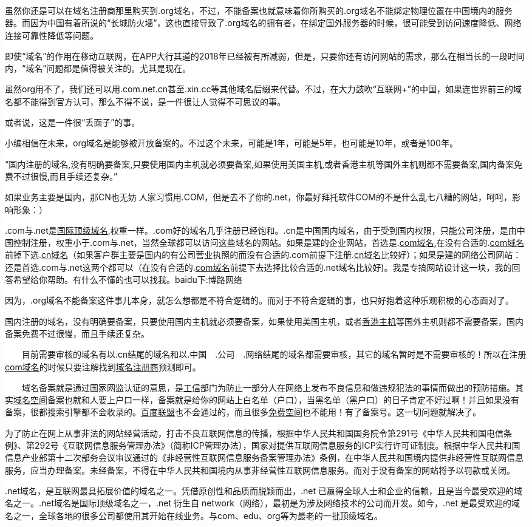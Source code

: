 虽然你还是可以在域名注册商那里购买到.org域名，不过，不能备案也就意味着你所购买的.org域名不能绑定物理位置在中国境内的服务器。而因为中国有着所说的“长城防火墙”，这也直接导致了.org域名的拥有者，在绑定国外服务器的时候，很可能受到访问速度降低、网络连接可靠性降低等问题。



即使“域名”的作用在移动互联网，在APP大行其道的2018年已经被有所减弱，但是，只要你还有访问网站的需求，那么在相当长的一段时间内，“域名”问题都是值得被关注的。尤其是现在。



虽然org用不了，我们还可以用.com.net.cn甚至.xin.cc等其他域名后缀来代替。不过，在大力鼓吹“互联网+”的中国，如果连世界前三的域名都不能得到官方认可，那么不得不说，是一件很让人觉得不可思议的事。

或者说，这是一件很“丢面子”的事。



小编相信在未来，org域名是能够被开放备案的。不过这个未来，可能是1年，可能是5年，也可能是10年，或者是100年。

“国内注册的域名,没有明确要备案,只要使用国内主机就必须要备案,如果使用美国主机,或者香港主机等国外主机则都不需要备案,国内备案免费不过很慢,而且手续还复杂。”

如果业务主要是国内，那CN也无妨
人家习惯用.COM，但是去不了你的.net，你最好拜托软件COM的不是什么乱七八糟的网站，呵呵，影响形象：）

.com与.net是[国际顶级域名](https://www.baidu.com/s?wd=国际顶级域名&tn=SE_PcZhidaonwhc_ngpagmjz&rsv_dl=gh_pc_zhidao),权重一样。.com好的域名几乎注册已经饱和。.cn是中国国内域名，由于受到国内权限，只能公司注册，是由中国控制注册，权重小于.com与.net，当然全球都可以访问这些域名的网站。如果是建的企业网站，首选是.[com域名](https://www.baidu.com/s?wd=com域名&tn=SE_PcZhidaonwhc_ngpagmjz&rsv_dl=gh_pc_zhidao),在没有合适的.[com域名](https://www.baidu.com/s?wd=com域名&tn=SE_PcZhidaonwhc_ngpagmjz&rsv_dl=gh_pc_zhidao)前掉下选.[cn域名](https://www.baidu.com/s?wd=cn域名&tn=SE_PcZhidaonwhc_ngpagmjz&rsv_dl=gh_pc_zhidao)（如果客户群主要是国内的有公司营业执照的而没有合适的.com前提下注册.[cn域名](https://www.baidu.com/s?wd=cn域名&tn=SE_PcZhidaonwhc_ngpagmjz&rsv_dl=gh_pc_zhidao)比较好）；如果是建的网络公司网站：还是首选.com与.net这两个都可以（在没有合适的.[com域名](https://www.baidu.com/s?wd=com域名&tn=SE_PcZhidaonwhc_ngpagmjz&rsv_dl=gh_pc_zhidao)前提下去选择比较合适的.net域名比较好)。我是专搞网站设计这一块，我的回答希望给你帮助。有什么不懂的也可以找我。baidu下:博路网络



因为，.org域名不能备案这件事儿本身，就怎么想都是不符合逻辑的。而对于不符合逻辑的事，也只好抱着这种乐观积极的心态面对了。

国内注册的域名，没有明确要备案，只要使用国内主机就必须要备案，如果使用美国主机，或者[香港主机](https://www.baidu.com/s?wd=香港主机&tn=SE_PcZhidaonwhc_ngpagmjz&rsv_dl=gh_pc_zhidao)等国外主机则都不需要备案，国内备案免费不过很慢，而且手续还复杂。

　　目前需要审核的域名有以.cn结尾的域名和以.中国　.公司　.网络结尾的域名都需要审核，其它的域名暂时是不需要审核的！所以在注册[com域名](https://www.baidu.com/s?wd=com域名&tn=SE_PcZhidaonwhc_ngpagmjz&rsv_dl=gh_pc_zhidao)的时候只要注解找到[域名注册商](https://www.baidu.com/s?wd=域名注册商&tn=SE_PcZhidaonwhc_ngpagmjz&rsv_dl=gh_pc_zhidao)预测即可。

　　域名备案就是通过国家网监认证的意思，是[工信](https://www.baidu.com/s?wd=工信&tn=SE_PcZhidaonwhc_ngpagmjz&rsv_dl=gh_pc_zhidao)部门为防止一部分人在网络上发布不良信息和做违规犯法的事情而做出的预防措施。其实[域名空间](https://www.baidu.com/s?wd=域名空间&tn=SE_PcZhidaonwhc_ngpagmjz&rsv_dl=gh_pc_zhidao)备案也就和人要上户口一样，备案就是给你的网站上白名单（户口），当黑名单（黑户口）的日子肯定不好过啊！并且如果没有备案，很都搜索引擎都不会收录的。[百度联盟](https://www.baidu.com/s?wd=百度联盟&tn=SE_PcZhidaonwhc_ngpagmjz&rsv_dl=gh_pc_zhidao)也不会通过的，而且很多[免费空间](https://www.baidu.com/s?wd=免费空间&tn=SE_PcZhidaonwhc_ngpagmjz&rsv_dl=gh_pc_zhidao)也不能用！有了备案号。这一切问题就解决了。

为了防止在网上从事非法的网站经营活动，打击不良互联网信息的传播，根据中华人民共和国国务院令第291号《中华人民共和国电信条例》、第292号《互联网信息服务管理办法》（简称ICP管理办法），国家对提供互联网信息服务的ICP实行许可证制度。根据中华人民共和国信息产业部第十二次部务会议审议通过的《非经营性互联网信息服务备案管理办法》条例，在中华人民共和国境内提供非经营性互联网信息服务，应当办理备案。未经备案，不得在中华人民共和国境内从事非经营性互联网信息服务。而对于没有备案的网站将予以罚款或关闭。

.net域名，是互联网最具拓展价值的域名之一。凭借原创性和品质而脱颖而出，.net 已赢得全球人士和企业的信赖，且是当今最受欢迎的域名之一。.net域名是国际顶级域名之一，.net 衍生自 network（网络），最初是为涉及网络技术的公司而开发。如今，.net 是最受欢迎的域名之一，全球各地的很多公司都使用其开始在线业务。与com、edu、org等为最老的一批顶级域名。
